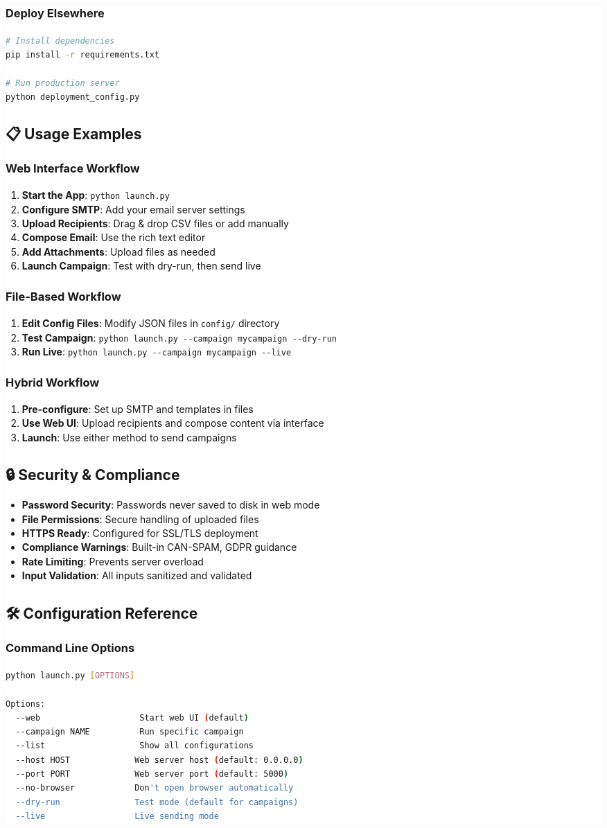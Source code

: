 ### Deploy Elsewhere
```bash
# Install dependencies
pip install -r requirements.txt

# Run production server
python deployment_config.py
```

## 📋 Usage Examples

### Web Interface Workflow
1. **Start the App**: `python launch.py`
2. **Configure SMTP**: Add your email server settings
3. **Upload Recipients**: Drag & drop CSV files or add manually
4. **Compose Email**: Use the rich text editor
5. **Add Attachments**: Upload files as needed
6. **Launch Campaign**: Test with dry-run, then send live

### File-Based Workflow
1. **Edit Config Files**: Modify JSON files in `config/` directory
2. **Test Campaign**: `python launch.py --campaign mycampaign --dry-run`
3. **Run Live**: `python launch.py --campaign mycampaign --live`

### Hybrid Workflow
1. **Pre-configure**: Set up SMTP and templates in files
2. **Use Web UI**: Upload recipients and compose content via interface
3. **Launch**: Use either method to send campaigns

## 🔒 Security & Compliance

- **Password Security**: Passwords never saved to disk in web mode
- **File Permissions**: Secure handling of uploaded files
- **HTTPS Ready**: Configured for SSL/TLS deployment
- **Compliance Warnings**: Built-in CAN-SPAM, GDPR guidance
- **Rate Limiting**: Prevents server overload
- **Input Validation**: All inputs sanitized and validated

## 🛠 Configuration Reference

### Command Line Options
```bash
python launch.py [OPTIONS]

Options:
  --web                    Start web UI (default)
  --campaign NAME          Run specific campaign
  --list                   Show all configurations
  --host HOST             Web server host (default: 0.0.0.0)
  --port PORT             Web server port (default: 5000)
  --no-browser            Don't open browser automatically
  --dry-run               Test mode (default for campaigns)
  --live                  Live sending mode
```
